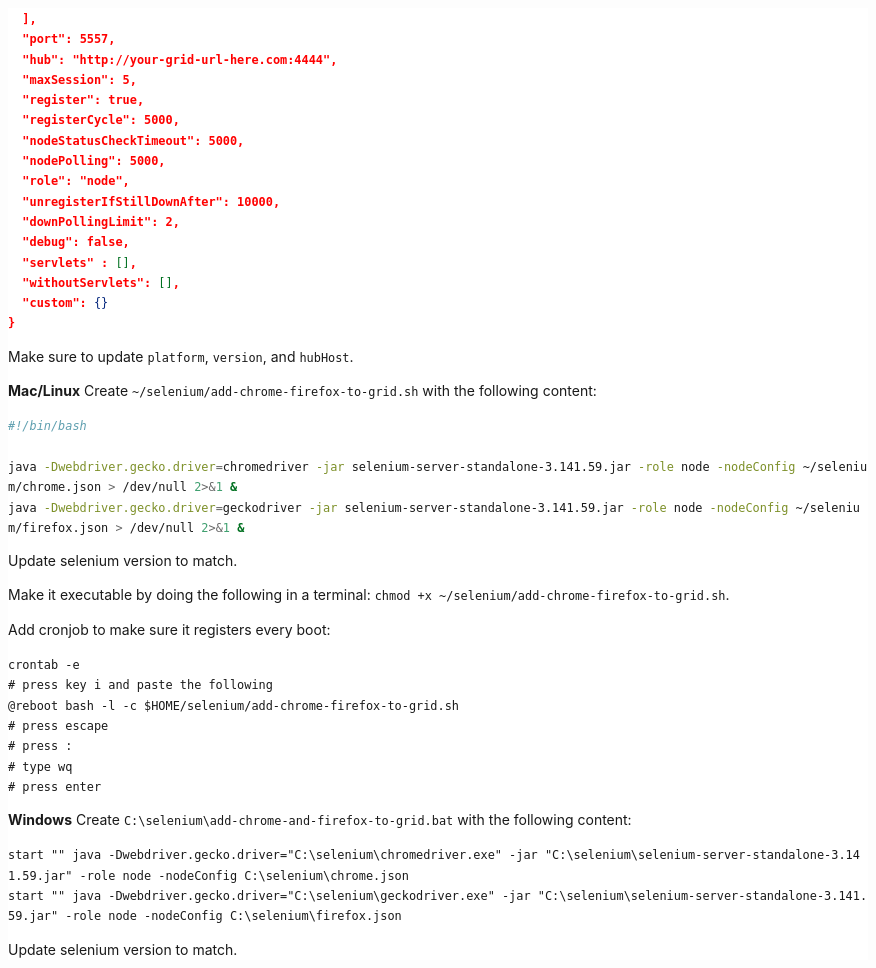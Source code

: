 ```json
  ],
  "port": 5557,
  "hub": "http://your-grid-url-here.com:4444",
  "maxSession": 5,
  "register": true,
  "registerCycle": 5000,
  "nodeStatusCheckTimeout": 5000,
  "nodePolling": 5000,
  "role": "node",
  "unregisterIfStillDownAfter": 10000,
  "downPollingLimit": 2,
  "debug": false,
  "servlets" : [],
  "withoutServlets": [],
  "custom": {}
}
```
Make sure to update `platform`, `version`, and `hubHost`.


**Mac/Linux**
Create `~/selenium/add-chrome-firefox-to-grid.sh` with the following content:
```bash
#!/bin/bash

java -Dwebdriver.gecko.driver=chromedriver -jar selenium-server-standalone-3.141.59.jar -role node -nodeConfig ~/selenium/chrome.json > /dev/null 2>&1 &
java -Dwebdriver.gecko.driver=geckodriver -jar selenium-server-standalone-3.141.59.jar -role node -nodeConfig ~/selenium/firefox.json > /dev/null 2>&1 &
```
Update selenium version to match.

Make it executable by doing the following in a terminal: `chmod +x ~/selenium/add-chrome-firefox-to-grid.sh`.

Add cronjob to make sure it registers every boot:
```shell
crontab -e
# press key i and paste the following
@reboot bash -l -c $HOME/selenium/add-chrome-firefox-to-grid.sh
# press escape
# press :
# type wq
# press enter
```

**Windows**
Create `C:\selenium\add-chrome-and-firefox-to-grid.bat` with the following content:
```batch
start "" java -Dwebdriver.gecko.driver="C:\selenium\chromedriver.exe" -jar "C:\selenium\selenium-server-standalone-3.141.59.jar" -role node -nodeConfig C:\selenium\chrome.json
start "" java -Dwebdriver.gecko.driver="C:\selenium\geckodriver.exe" -jar "C:\selenium\selenium-server-standalone-3.141.59.jar" -role node -nodeConfig C:\selenium\firefox.json
```
Update selenium version to match.
